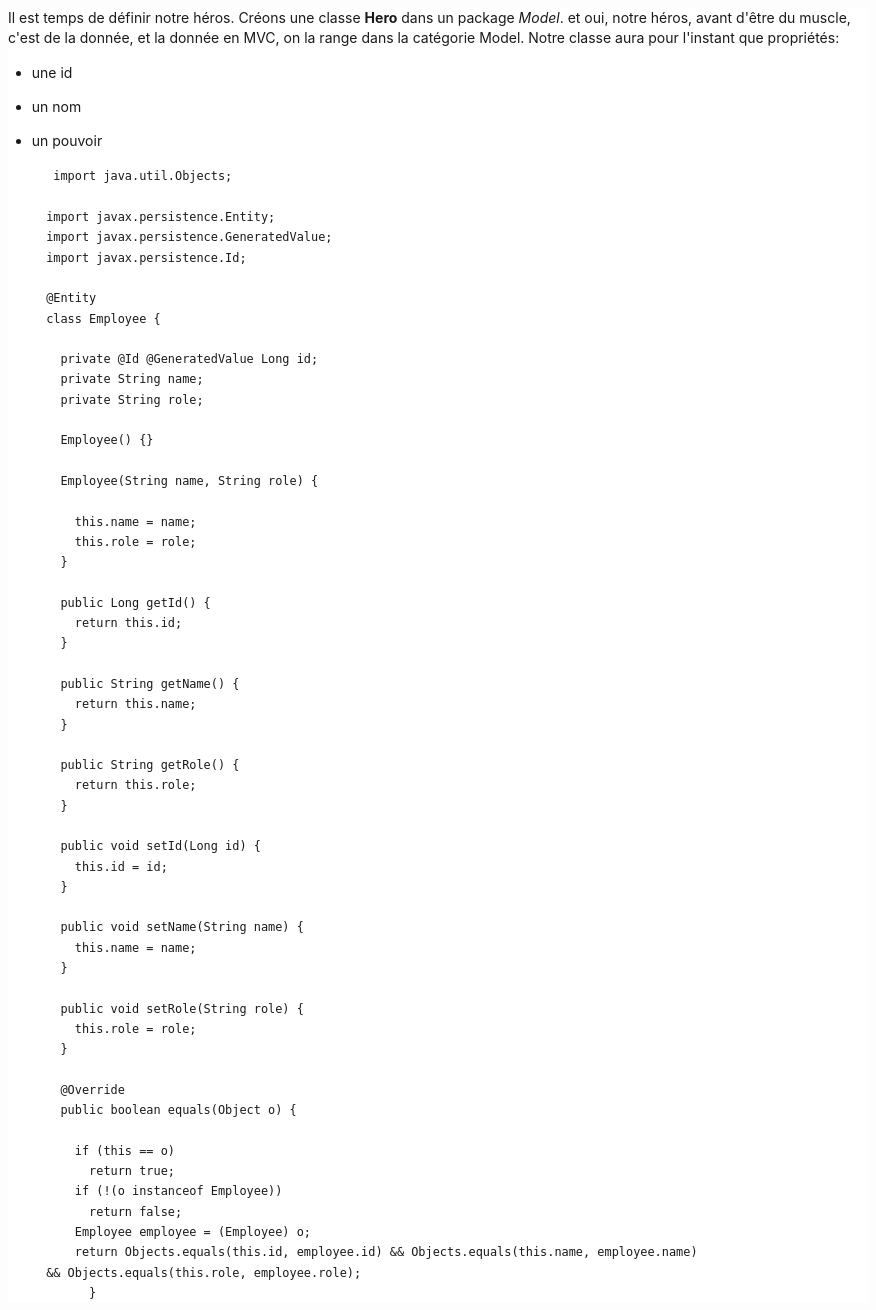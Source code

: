 Il est temps de définir notre héros. Créons une classe **Hero** dans un package *Model*. et oui, notre héros, avant d'être du muscle, c'est de la donnée, et la donnée en MVC, on la range dans la catégorie Model. Notre classe aura pour l'instant que  propriétés:
- une id
- un nom
- un pouvoir

         import java.util.Objects;

        import javax.persistence.Entity;
        import javax.persistence.GeneratedValue;
        import javax.persistence.Id;

        @Entity
        class Employee {
        
          private @Id @GeneratedValue Long id;
          private String name;
          private String role;
        
          Employee() {}
        
          Employee(String name, String role) {
        
            this.name = name;
            this.role = role;
          }
        
          public Long getId() {
            return this.id;
          }
        
          public String getName() {
            return this.name;
          }
        
          public String getRole() {
            return this.role;
          }
        
          public void setId(Long id) {
            this.id = id;
          }
        
          public void setName(String name) {
            this.name = name;
          }

          public void setRole(String role) {
            this.role = role;
          }
        
          @Override
          public boolean equals(Object o) {
        
            if (this == o)
              return true;
            if (!(o instanceof Employee))
              return false;
            Employee employee = (Employee) o;
            return Objects.equals(this.id, employee.id) && Objects.equals(this.name, employee.name)
        && Objects.equals(this.role, employee.role);
              }
            